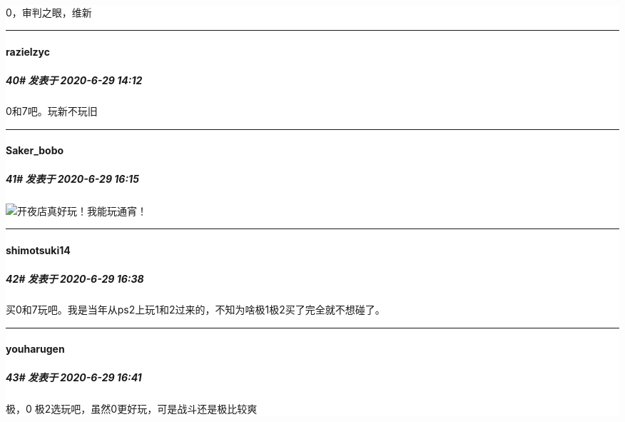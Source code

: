 
0，审判之眼，维新







*****

####  razielzyc  
##### 40#       发表于 2020-6-29 14:12




0和7吧。玩新不玩旧







*****

####  Saker_bobo  
##### 41#       发表于 2020-6-29 16:15



<img src="https://static.saraba1st.com/image/smiley/face2017/045.png" referrerpolicy="no-referrer">开夜店真好玩！我能玩通宵！







*****

####  shimotsuki14  
##### 42#       发表于 2020-6-29 16:38




买0和7玩吧。我是当年从ps2上玩1和2过来的，不知为啥极1极2买了完全就不想碰了。







*****

####  youharugen  
##### 43#       发表于 2020-6-29 16:41




极，0
极2选玩吧，虽然0更好玩，可是战斗还是极比较爽




